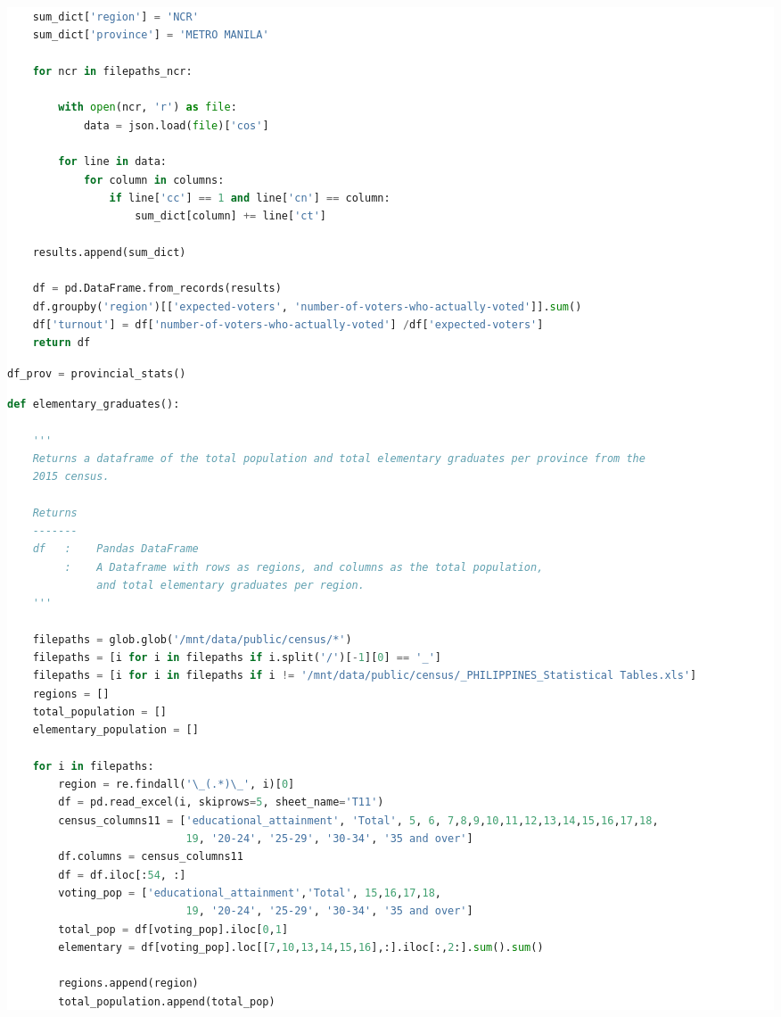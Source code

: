 ```python
    sum_dict['region'] = 'NCR'
    sum_dict['province'] = 'METRO MANILA'
    
    for ncr in filepaths_ncr:

        with open(ncr, 'r') as file:
            data = json.load(file)['cos']

        for line in data:
            for column in columns:
                if line['cc'] == 1 and line['cn'] == column:
                    sum_dict[column] += line['ct']

    results.append(sum_dict)
        
    df = pd.DataFrame.from_records(results)
    df.groupby('region')[['expected-voters', 'number-of-voters-who-actually-voted']].sum()
    df['turnout'] = df['number-of-voters-who-actually-voted'] /df['expected-voters']
    return df
```


```python
df_prov = provincial_stats()
```


```python
def elementary_graduates():
    
    '''
    Returns a dataframe of the total population and total elementary graduates per province from the 
    2015 census.
    
    Returns
    -------
    df   :    Pandas DataFrame
         :    A Dataframe with rows as regions, and columns as the total population,
              and total elementary graduates per region.   
    '''
    
    filepaths = glob.glob('/mnt/data/public/census/*')
    filepaths = [i for i in filepaths if i.split('/')[-1][0] == '_']
    filepaths = [i for i in filepaths if i != '/mnt/data/public/census/_PHILIPPINES_Statistical Tables.xls']
    regions = []
    total_population = []
    elementary_population = []

    for i in filepaths:
        region = re.findall('\_(.*)\_', i)[0]
        df = pd.read_excel(i, skiprows=5, sheet_name='T11')
        census_columns11 = ['educational_attainment', 'Total', 5, 6, 7,8,9,10,11,12,13,14,15,16,17,18,
                            19, '20-24', '25-29', '30-34', '35 and over']
        df.columns = census_columns11
        df = df.iloc[:54, :]
        voting_pop = ['educational_attainment','Total', 15,16,17,18,
                            19, '20-24', '25-29', '30-34', '35 and over']
        total_pop = df[voting_pop].iloc[0,1]
        elementary = df[voting_pop].loc[[7,10,13,14,15,16],:].iloc[:,2:].sum().sum()

        regions.append(region)
        total_population.append(total_pop)
```